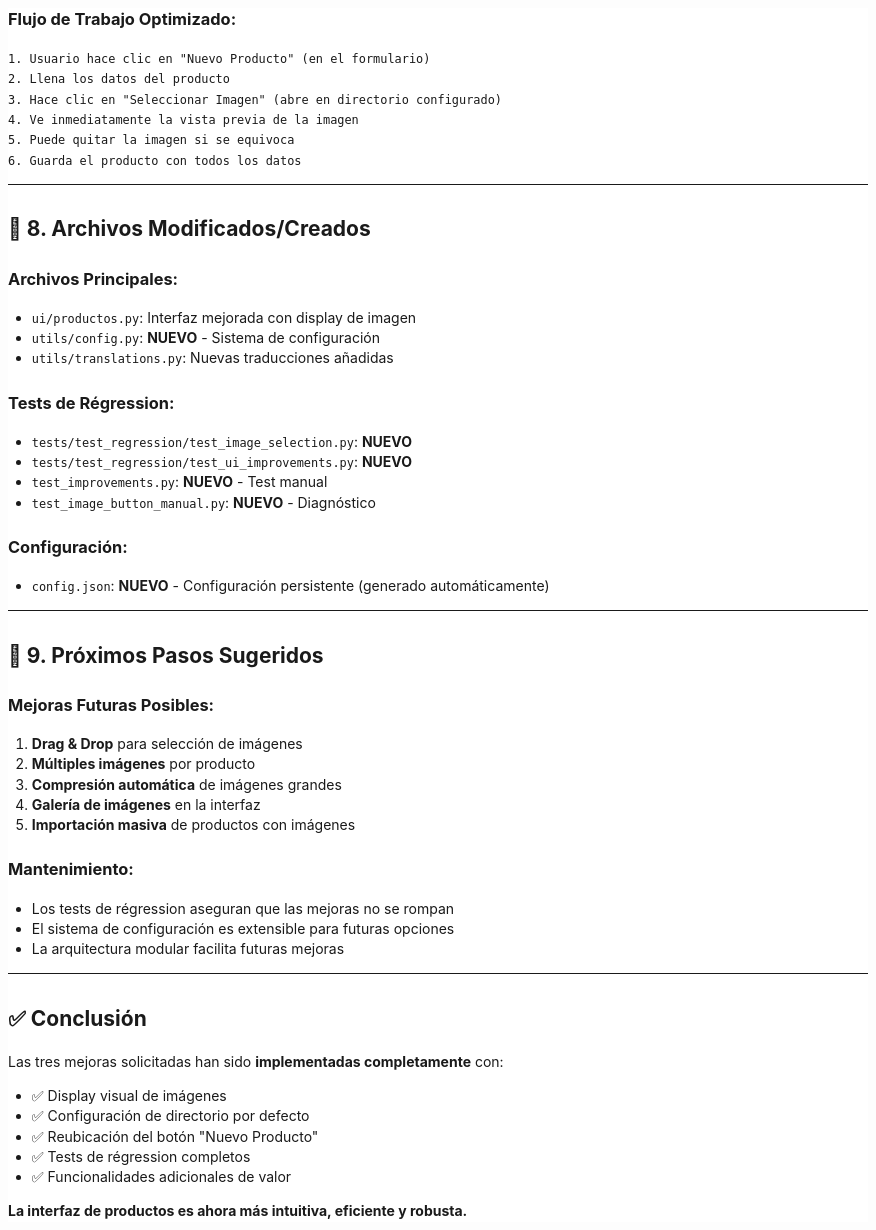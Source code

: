 ### **Flujo de Trabajo Optimizado:**
```
1. Usuario hace clic en "Nuevo Producto" (en el formulario)
2. Llena los datos del producto
3. Hace clic en "Seleccionar Imagen" (abre en directorio configurado)
4. Ve inmediatamente la vista previa de la imagen
5. Puede quitar la imagen si se equivoca
6. Guarda el producto con todos los datos
```

---

## 🔧 **8. Archivos Modificados/Creados**

### **Archivos Principales:**
- `ui/productos.py`: Interfaz mejorada con display de imagen
- `utils/config.py`: **NUEVO** - Sistema de configuración
- `utils/translations.py`: Nuevas traducciones añadidas

### **Tests de Régression:**
- `tests/test_regression/test_image_selection.py`: **NUEVO**
- `tests/test_regression/test_ui_improvements.py`: **NUEVO**
- `test_improvements.py`: **NUEVO** - Test manual
- `test_image_button_manual.py`: **NUEVO** - Diagnóstico

### **Configuración:**
- `config.json`: **NUEVO** - Configuración persistente (generado automáticamente)

---

## 🚀 **9. Próximos Pasos Sugeridos**

### **Mejoras Futuras Posibles:**
1. **Drag & Drop** para selección de imágenes
2. **Múltiples imágenes** por producto
3. **Compresión automática** de imágenes grandes
4. **Galería de imágenes** en la interfaz
5. **Importación masiva** de productos con imágenes

### **Mantenimiento:**
- Los tests de régression aseguran que las mejoras no se rompan
- El sistema de configuración es extensible para futuras opciones
- La arquitectura modular facilita futuras mejoras

---

## ✅ **Conclusión**

Las tres mejoras solicitadas han sido **implementadas completamente** con:
- ✅ Display visual de imágenes
- ✅ Configuración de directorio por defecto  
- ✅ Reubicación del botón "Nuevo Producto"
- ✅ Tests de régression completos
- ✅ Funcionalidades adicionales de valor

**La interfaz de productos es ahora más intuitiva, eficiente y robusta.**
